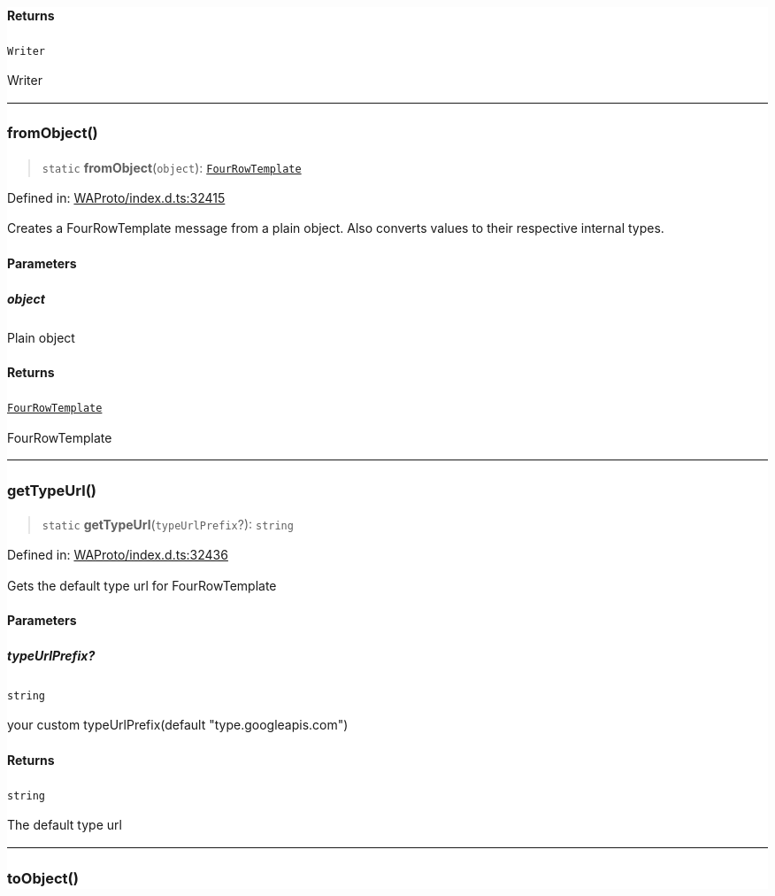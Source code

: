 #### Returns

`Writer`

Writer

***

### fromObject()

> `static` **fromObject**(`object`): [`FourRowTemplate`](FourRowTemplate.md)

Defined in: [WAProto/index.d.ts:32415](https://github.com/Fokusdotid/Baileys/blob/eb819228f591f9a29a091aefc3a8c91a38d77089/WAProto/index.d.ts#L32415)

Creates a FourRowTemplate message from a plain object. Also converts values to their respective internal types.

#### Parameters

##### object

Plain object

#### Returns

[`FourRowTemplate`](FourRowTemplate.md)

FourRowTemplate

***

### getTypeUrl()

> `static` **getTypeUrl**(`typeUrlPrefix`?): `string`

Defined in: [WAProto/index.d.ts:32436](https://github.com/Fokusdotid/Baileys/blob/eb819228f591f9a29a091aefc3a8c91a38d77089/WAProto/index.d.ts#L32436)

Gets the default type url for FourRowTemplate

#### Parameters

##### typeUrlPrefix?

`string`

your custom typeUrlPrefix(default "type.googleapis.com")

#### Returns

`string`

The default type url

***

### toObject()
